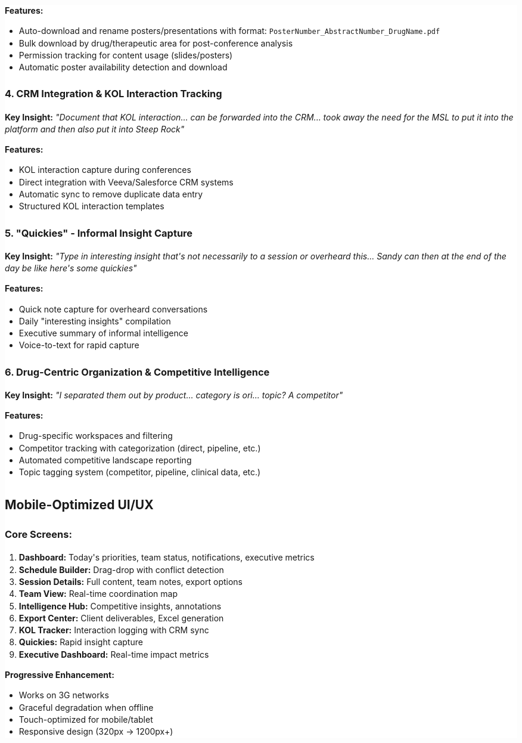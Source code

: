 **Features:**
- Auto-download and rename posters/presentations with format: `PosterNumber_AbstractNumber_DrugName.pdf`
- Bulk download by drug/therapeutic area for post-conference analysis
- Permission tracking for content usage (slides/posters)
- Automatic poster availability detection and download

### 4. CRM Integration & KOL Interaction Tracking
**Key Insight:** *"Document that KOL interaction... can be forwarded into the CRM... took away the need for the MSL to put it into the platform and then also put it into Steep Rock"*

**Features:**
- KOL interaction capture during conferences
- Direct integration with Veeva/Salesforce CRM systems
- Automatic sync to remove duplicate data entry
- Structured KOL interaction templates

### 5. "Quickies" - Informal Insight Capture
**Key Insight:** *"Type in interesting insight that's not necessarily to a session or overheard this... Sandy can then at the end of the day be like here's some quickies"*

**Features:**
- Quick note capture for overheard conversations
- Daily "interesting insights" compilation 
- Executive summary of informal intelligence
- Voice-to-text for rapid capture

### 6. Drug-Centric Organization & Competitive Intelligence
**Key Insight:** *"I separated them out by product... category is ori... topic? A competitor"*

**Features:**
- Drug-specific workspaces and filtering
- Competitor tracking with categorization (direct, pipeline, etc.)
- Automated competitive landscape reporting
- Topic tagging system (competitor, pipeline, clinical data, etc.)

## Mobile-Optimized UI/UX

### Core Screens:
1. **Dashboard:** Today's priorities, team status, notifications, executive metrics
2. **Schedule Builder:** Drag-drop with conflict detection
3. **Session Details:** Full content, team notes, export options
4. **Team View:** Real-time coordination map
5. **Intelligence Hub:** Competitive insights, annotations
6. **Export Center:** Client deliverables, Excel generation
7. **KOL Tracker:** Interaction logging with CRM sync
8. **Quickies:** Rapid insight capture
9. **Executive Dashboard:** Real-time impact metrics

**Progressive Enhancement:**
- Works on 3G networks
- Graceful degradation when offline
- Touch-optimized for mobile/tablet
- Responsive design (320px → 1200px+)
